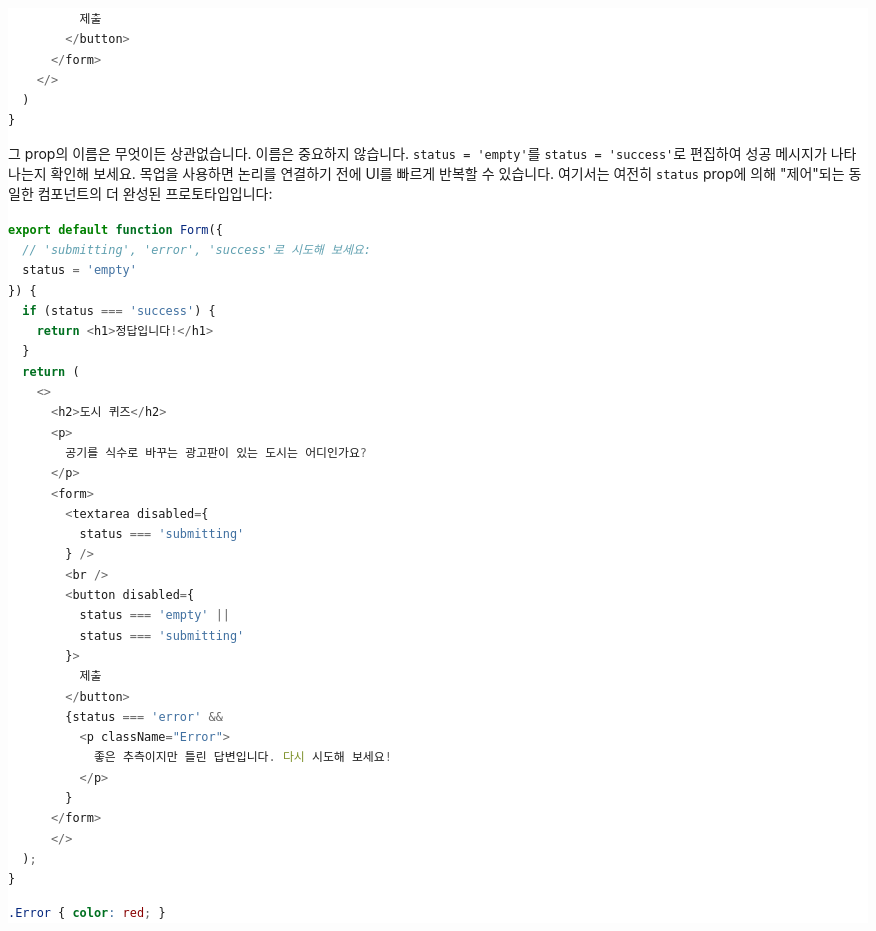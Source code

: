 ```js
          제출
        </button>
      </form>
    </>
  )
}
```

</Sandpack>

그 prop의 이름은 무엇이든 상관없습니다. 이름은 중요하지 않습니다. `status = 'empty'`를 `status = 'success'`로 편집하여 성공 메시지가 나타나는지 확인해 보세요. 목업을 사용하면 논리를 연결하기 전에 UI를 빠르게 반복할 수 있습니다. 여기서는 여전히 `status` prop에 의해 "제어"되는 동일한 컴포넌트의 더 완성된 프로토타입입니다:

<Sandpack>

```js
export default function Form({
  // 'submitting', 'error', 'success'로 시도해 보세요:
  status = 'empty'
}) {
  if (status === 'success') {
    return <h1>정답입니다!</h1>
  }
  return (
    <>
      <h2>도시 퀴즈</h2>
      <p>
        공기를 식수로 바꾸는 광고판이 있는 도시는 어디인가요?
      </p>
      <form>
        <textarea disabled={
          status === 'submitting'
        } />
        <br />
        <button disabled={
          status === 'empty' ||
          status === 'submitting'
        }>
          제출
        </button>
        {status === 'error' &&
          <p className="Error">
            좋은 추측이지만 틀린 답변입니다. 다시 시도해 보세요!
          </p>
        }
      </form>
      </>
  );
}
```

```css
.Error { color: red; }
```
